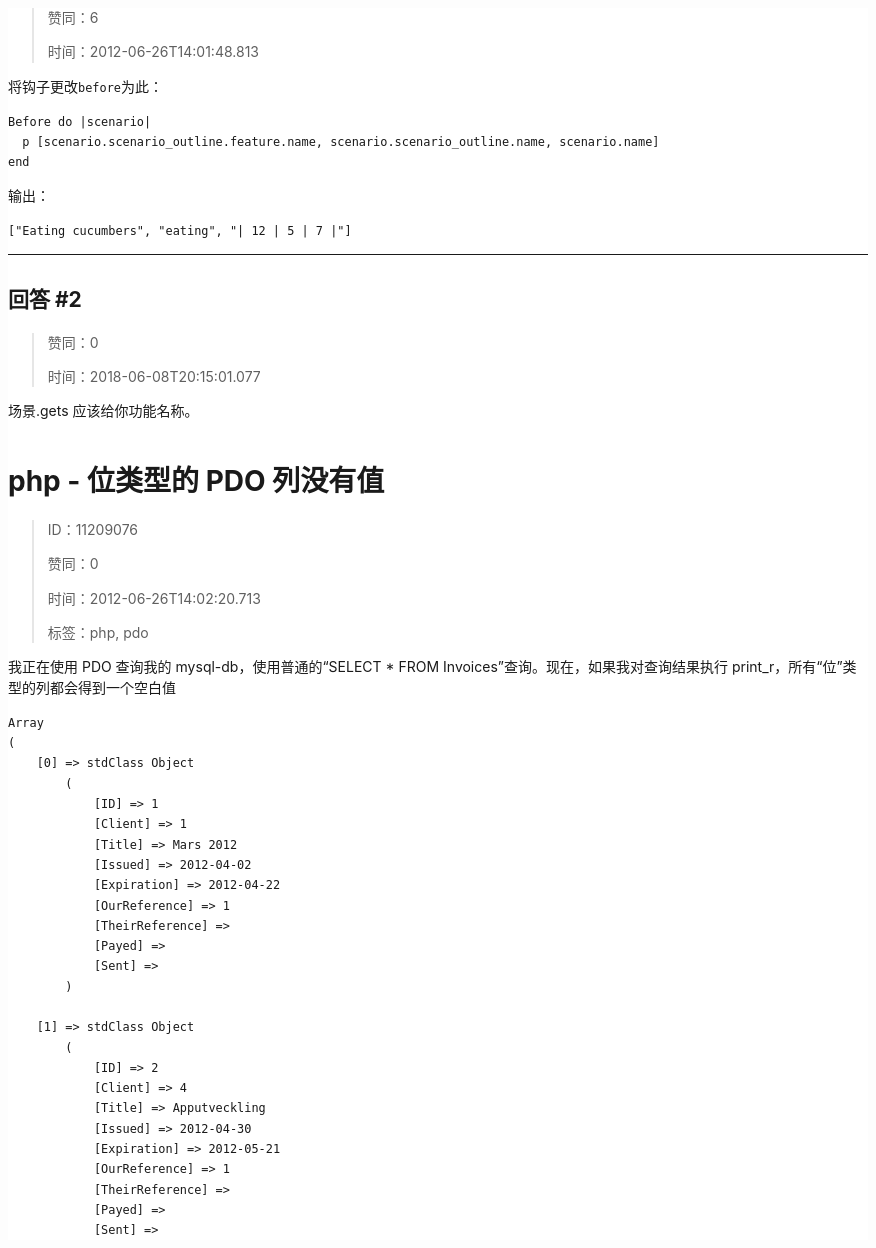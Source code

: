 > 赞同：6
> 
> 时间：2012-06-26T14:01:48.813

将钩子更改`before`为此：

```
Before do |scenario|
  p [scenario.scenario_outline.feature.name, scenario.scenario_outline.name, scenario.name]
end 
```

输出：

```
["Eating cucumbers", "eating", "| 12 | 5 | 7 |"] 
```

* * *

## 回答 #2

> 赞同：0
> 
> 时间：2018-06-08T20:15:01.077

场景.gets 应该给你功能名称。

# php - 位类型的 PDO 列没有值

> ID：11209076
> 
> 赞同：0
> 
> 时间：2012-06-26T14:02:20.713
> 
> 标签：php, pdo

我正在使用 PDO 查询我的 mysql-db，使用普通的“SELECT * FROM Invoices”查询。现在，如果我对查询结果执行 print_r，所有“位”类型的列都会得到一个空白值

```
Array
(
    [0] => stdClass Object
        (
            [ID] => 1
            [Client] => 1
            [Title] => Mars 2012
            [Issued] => 2012-04-02
            [Expiration] => 2012-04-22
            [OurReference] => 1
            [TheirReference] => 
            [Payed] => 
            [Sent] => 
        )

    [1] => stdClass Object
        (
            [ID] => 2
            [Client] => 4
            [Title] => Apputveckling
            [Issued] => 2012-04-30
            [Expiration] => 2012-05-21
            [OurReference] => 1
            [TheirReference] => 
            [Payed] => 
            [Sent] => 
```